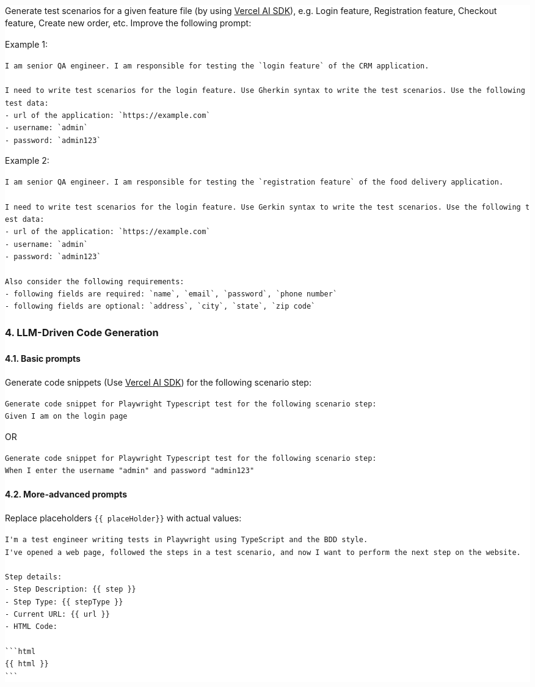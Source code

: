 Generate test scenarios for a given feature file (by using [Vercel AI SDK](https://sdk.vercel.ai/playground)), e.g. Login feature, Registration feature, Checkout feature, Create new order, etc. Improve the following prompt:

Example 1:

```text
I am senior QA engineer. I am responsible for testing the `login feature` of the CRM application.

I need to write test scenarios for the login feature. Use Gherkin syntax to write the test scenarios. Use the following test data:
- url of the application: `https://example.com`
- username: `admin`
- password: `admin123`
```

Example 2:

```text
I am senior QA engineer. I am responsible for testing the `registration feature` of the food delivery application.

I need to write test scenarios for the login feature. Use Gerkin syntax to write the test scenarios. Use the following test data:
- url of the application: `https://example.com`
- username: `admin`
- password: `admin123`

Also consider the following requirements:
- following fields are required: `name`, `email`, `password`, `phone number`
- following fields are optional: `address`, `city`, `state`, `zip code`
```

### 4. LLM-Driven Code Generation

#### 4.1. Basic prompts

Generate code snippets (Use [Vercel AI SDK](https://sdk.vercel.ai/)) for the following scenario step:

```text
Generate code snippet for Playwright Typescript test for the following scenario step:
Given I am on the login page
```

OR

```text
Generate code snippet for Playwright Typescript test for the following scenario step:
When I enter the username "admin" and password "admin123"
```

#### 4.2. More-advanced prompts

Replace placeholders `{{ placeHolder}}` with actual values:

````text
I'm a test engineer writing tests in Playwright using TypeScript and the BDD style.
I've opened a web page, followed the steps in a test scenario, and now I want to perform the next step on the website.

Step details:
- Step Description: {{ step }}
- Step Type: {{ stepType }}
- Current URL: {{ url }}
- HTML Code:

```html
{{ html }}
```
````